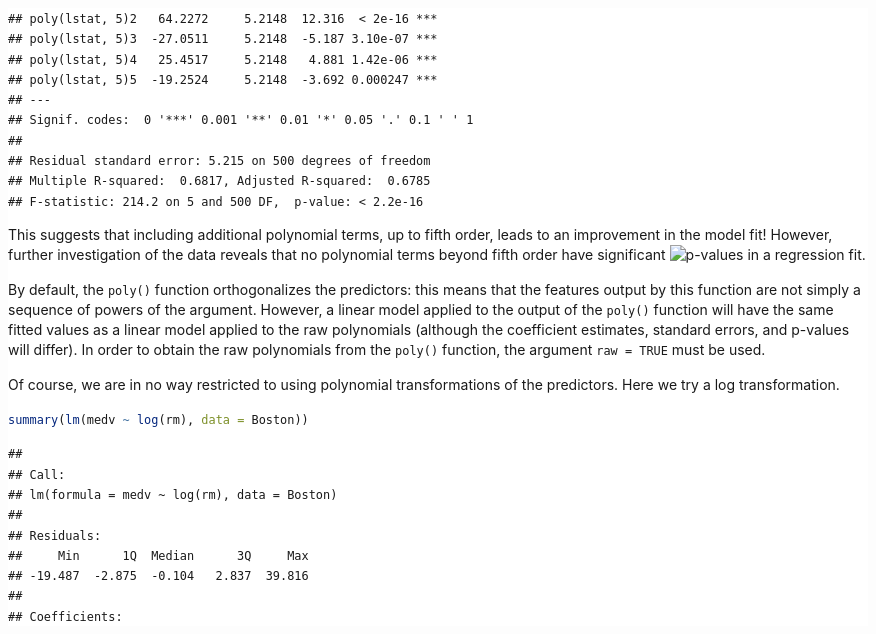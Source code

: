     ## poly(lstat, 5)2   64.2272     5.2148  12.316  < 2e-16 ***
    ## poly(lstat, 5)3  -27.0511     5.2148  -5.187 3.10e-07 ***
    ## poly(lstat, 5)4   25.4517     5.2148   4.881 1.42e-06 ***
    ## poly(lstat, 5)5  -19.2524     5.2148  -3.692 0.000247 ***
    ## ---
    ## Signif. codes:  0 '***' 0.001 '**' 0.01 '*' 0.05 '.' 0.1 ' ' 1
    ## 
    ## Residual standard error: 5.215 on 500 degrees of freedom
    ## Multiple R-squared:  0.6817, Adjusted R-squared:  0.6785 
    ## F-statistic: 214.2 on 5 and 500 DF,  p-value: < 2.2e-16

This suggests that including additional polynomial terms, up to fifth
order, leads to an improvement in the model fit\! However, further
investigation of the data reveals that no polynomial terms beyond fifth
order have significant
![p](https://latex.codecogs.com/png.image?%5Cdpi%7B110%7D&space;%5Cbg_white&space;p
"p")-values in a regression fit.

By default, the `poly()` function orthogonalizes the predictors: this
means that the features output by this function are not simply a
sequence of powers of the argument. However, a linear model applied to
the output of the `poly()` function will have the same fitted values as
a linear model applied to the raw polynomials (although the coefficient
estimates, standard errors, and p-values will differ). In order to
obtain the raw polynomials from the `poly()` function, the argument `raw
= TRUE` must be used.

Of course, we are in no way restricted to using polynomial
transformations of the predictors. Here we try a log transformation.

``` r
summary(lm(medv ~ log(rm), data = Boston))
```

    ## 
    ## Call:
    ## lm(formula = medv ~ log(rm), data = Boston)
    ## 
    ## Residuals:
    ##     Min      1Q  Median      3Q     Max 
    ## -19.487  -2.875  -0.104   2.837  39.816 
    ## 
    ## Coefficients: